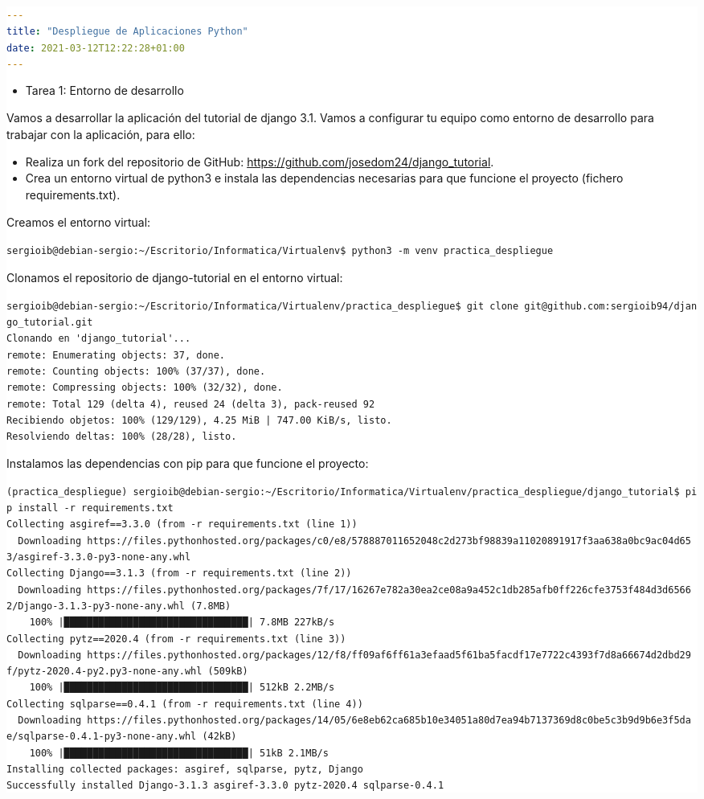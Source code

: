```yaml
---
title: "Despliegue de Aplicaciones Python"
date: 2021-03-12T12:22:28+01:00
---
```


* Tarea 1: Entorno de desarrollo

Vamos a desarrollar la aplicación del tutorial de django 3.1. Vamos a configurar tu equipo como entorno de desarrollo para trabajar con la aplicación, para ello:

* Realiza un fork del repositorio de GitHub: https://github.com/josedom24/django_tutorial.
* Crea un entorno virtual de python3 e instala las dependencias necesarias para que funcione el proyecto (fichero requirements.txt).

Creamos el entorno virtual:

~~~
sergioib@debian-sergio:~/Escritorio/Informatica/Virtualenv$ python3 -m venv practica_despliegue
~~~

Clonamos el repositorio de django-tutorial en el entorno virtual:

~~~
sergioib@debian-sergio:~/Escritorio/Informatica/Virtualenv/practica_despliegue$ git clone git@github.com:sergioib94/django_tutorial.git
Clonando en 'django_tutorial'...
remote: Enumerating objects: 37, done.
remote: Counting objects: 100% (37/37), done.
remote: Compressing objects: 100% (32/32), done.
remote: Total 129 (delta 4), reused 24 (delta 3), pack-reused 92
Recibiendo objetos: 100% (129/129), 4.25 MiB | 747.00 KiB/s, listo.
Resolviendo deltas: 100% (28/28), listo.
~~~

Instalamos las dependencias con pip para que funcione el proyecto:

~~~
(practica_despliegue) sergioib@debian-sergio:~/Escritorio/Informatica/Virtualenv/practica_despliegue/django_tutorial$ pip install -r requirements.txt
Collecting asgiref==3.3.0 (from -r requirements.txt (line 1))
  Downloading https://files.pythonhosted.org/packages/c0/e8/578887011652048c2d273bf98839a11020891917f3aa638a0bc9ac04d653/asgiref-3.3.0-py3-none-any.whl
Collecting Django==3.1.3 (from -r requirements.txt (line 2))
  Downloading https://files.pythonhosted.org/packages/7f/17/16267e782a30ea2ce08a9a452c1db285afb0ff226cfe3753f484d3d65662/Django-3.1.3-py3-none-any.whl (7.8MB)
    100% |████████████████████████████████| 7.8MB 227kB/s 
Collecting pytz==2020.4 (from -r requirements.txt (line 3))
  Downloading https://files.pythonhosted.org/packages/12/f8/ff09af6ff61a3efaad5f61ba5facdf17e7722c4393f7d8a66674d2dbd29f/pytz-2020.4-py2.py3-none-any.whl (509kB)
    100% |████████████████████████████████| 512kB 2.2MB/s 
Collecting sqlparse==0.4.1 (from -r requirements.txt (line 4))
  Downloading https://files.pythonhosted.org/packages/14/05/6e8eb62ca685b10e34051a80d7ea94b7137369d8c0be5c3b9d9b6e3f5dae/sqlparse-0.4.1-py3-none-any.whl (42kB)
    100% |████████████████████████████████| 51kB 2.1MB/s 
Installing collected packages: asgiref, sqlparse, pytz, Django
Successfully installed Django-3.1.3 asgiref-3.3.0 pytz-2020.4 sqlparse-0.4.1
~~~
